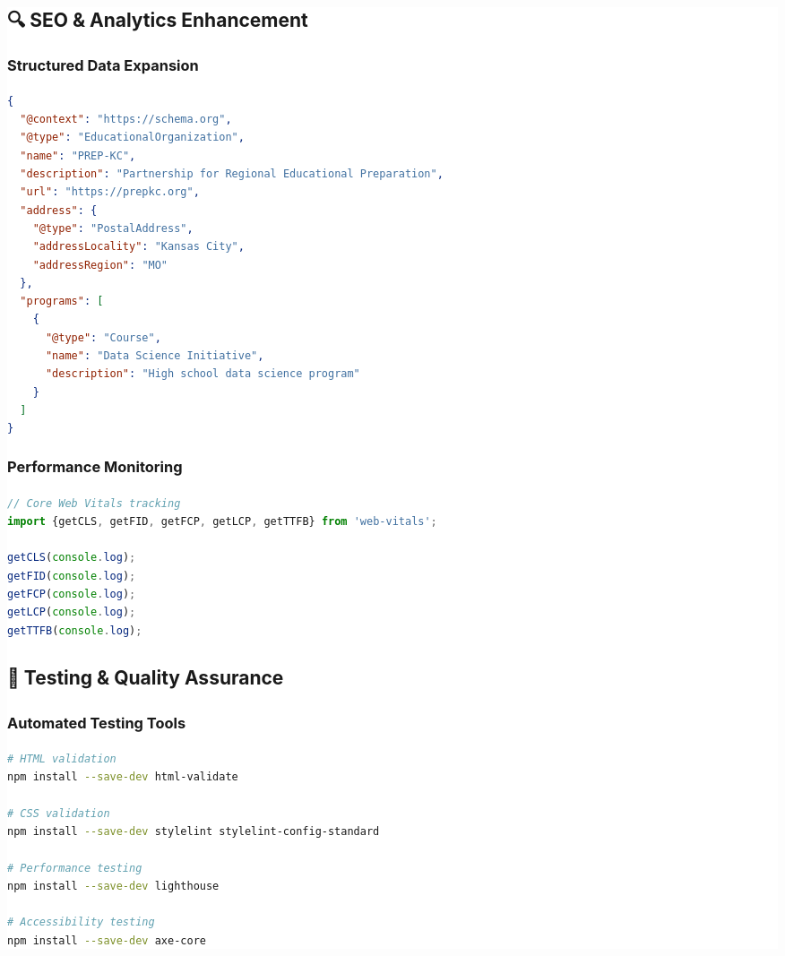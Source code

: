 ## 🔍 **SEO & Analytics Enhancement**

### **Structured Data Expansion**
```json
{
  "@context": "https://schema.org",
  "@type": "EducationalOrganization",
  "name": "PREP-KC",
  "description": "Partnership for Regional Educational Preparation",
  "url": "https://prepkc.org",
  "address": {
    "@type": "PostalAddress",
    "addressLocality": "Kansas City",
    "addressRegion": "MO"
  },
  "programs": [
    {
      "@type": "Course",
      "name": "Data Science Initiative",
      "description": "High school data science program"
    }
  ]
}
```

### **Performance Monitoring**
```javascript
// Core Web Vitals tracking
import {getCLS, getFID, getFCP, getLCP, getTTFB} from 'web-vitals';

getCLS(console.log);
getFID(console.log);
getFCP(console.log);
getLCP(console.log);
getTTFB(console.log);
```

## 🧪 **Testing & Quality Assurance**

### **Automated Testing Tools**
```bash
# HTML validation
npm install --save-dev html-validate

# CSS validation
npm install --save-dev stylelint stylelint-config-standard

# Performance testing
npm install --save-dev lighthouse

# Accessibility testing
npm install --save-dev axe-core
```
